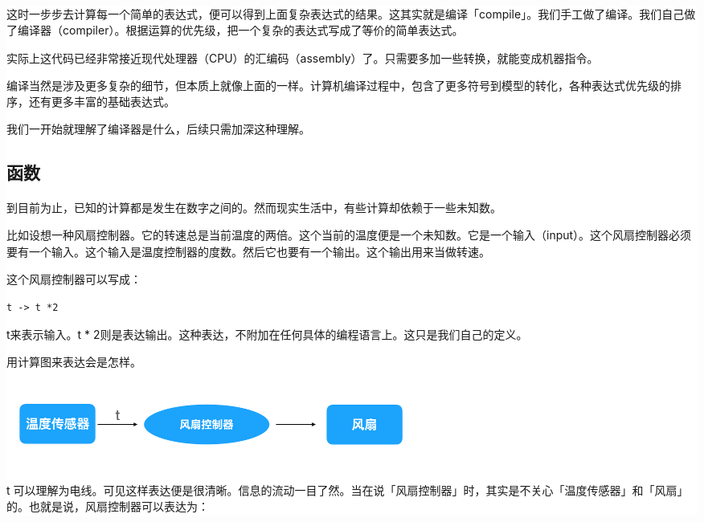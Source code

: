 

这时一步步去计算每一个简单的表达式，便可以得到上面复杂表达式的结果。这其实就是编译「compile」。我们手工做了编译。我们自己做了编译器（compiler）。根据运算的优先级，把一个复杂的表达式写成了等价的简单表达式。



实际上这代码已经非常接近现代处理器（CPU）的汇编码（assembly）了。只需要多加一些转换，就能变成机器指令。



编译当然是涉及更多复杂的细节，但本质上就像上面的一样。计算机编译过程中，包含了更多符号到模型的转化，各种表达式优先级的排序，还有更多丰富的基础表达式。



我们一开始就理解了编译器是什么，后续只需加深这种理解。



## 函数



到目前为止，已知的计算都是发生在数字之间的。然而现实生活中，有些计算却依赖于一些未知数。



比如设想一种风扇控制器。它的转速总是当前温度的两倍。这个当前的温度便是一个未知数。它是一个输入（input）。这个风扇控制器必须要有一个输入。这个输入是温度控制器的度数。然后它也要有一个输出。这个输出用来当做转速。



这个风扇控制器可以写成：



```
t -> t *2
```



t来表示输入。t * 2则是表达输出。这种表达，不附加在任何具体的编程语言上。这只是我们自己的定义。



用计算图来表达会是怎样。



<img src="./img/fan1.png" style="zoom:50%;" />



t 可以理解为电线。可见这样表达便是很清晰。信息的流动一目了然。当在说「风扇控制器」时，其实是不关心「温度传感器」和「风扇」的。也就是说，风扇控制器可以表达为：





